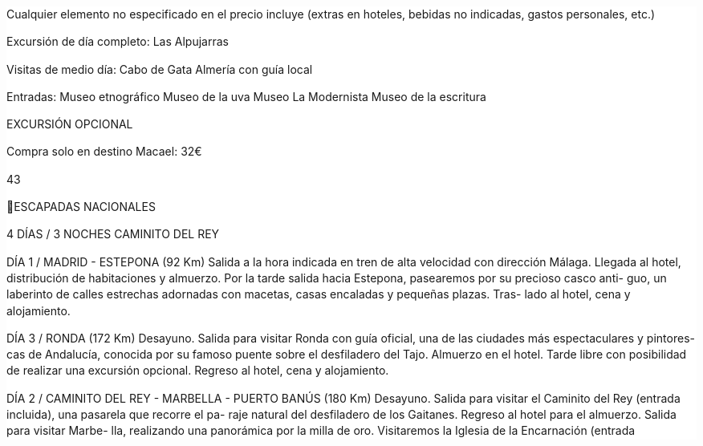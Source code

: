Cualquier elemento no especificado en el precio
incluye (extras en hoteles, bebidas no indicadas,
gastos personales, etc.)

Excursión de día completo:
Las Alpujarras

Visitas de medio día:
Cabo de Gata
Almería con guía local

Entradas:
Museo etnográfico
Museo de la uva
Museo La Modernista
Museo de la escritura

EXCURSIÓN OPCIONAL

Compra solo en destino
Macael: 32€

43

ESCAPADAS
NACIONALES

4 DÍAS / 3 NOCHES
CAMINITO DEL REY

DÍA 1 / MADRID - ESTEPONA (92 Km)
Salida  a  la  hora  indicada  en  tren  de  alta  velocidad
con dirección Málaga. Llegada al hotel, distribución
de habitaciones y almuerzo. Por la tarde salida hacia
Estepona,  pasearemos  por  su  precioso  casco  anti-
guo, un laberinto de calles estrechas adornadas con
macetas, casas encaladas y pequeñas plazas. Tras-
lado al hotel, cena y alojamiento.

DÍA 3 / RONDA (172 Km)
Desayuno. Salida para visitar Ronda con guía oficial,
una de las ciudades más espectaculares y pintores-
cas  de  Andalucía,  conocida  por  su  famoso  puente
sobre el desfiladero del Tajo. Almuerzo en el hotel.
Tarde libre con posibilidad de realizar una excursión
opcional. Regreso al hotel, cena y alojamiento.

DÍA 2 / CAMINITO DEL REY - MARBELLA - PUERTO
BANÚS (180 Km)
Desayuno.  Salida  para  visitar  el  Caminito  del  Rey
(entrada incluida), una pasarela que recorre el pa-
raje natural del desfiladero de los Gaitanes. Regreso
al hotel para el almuerzo. Salida para visitar Marbe-
lla,  realizando  una  panorámica  por  la  milla  de  oro.
Visitaremos  la  Iglesia  de  la  Encarnación  (entrada
